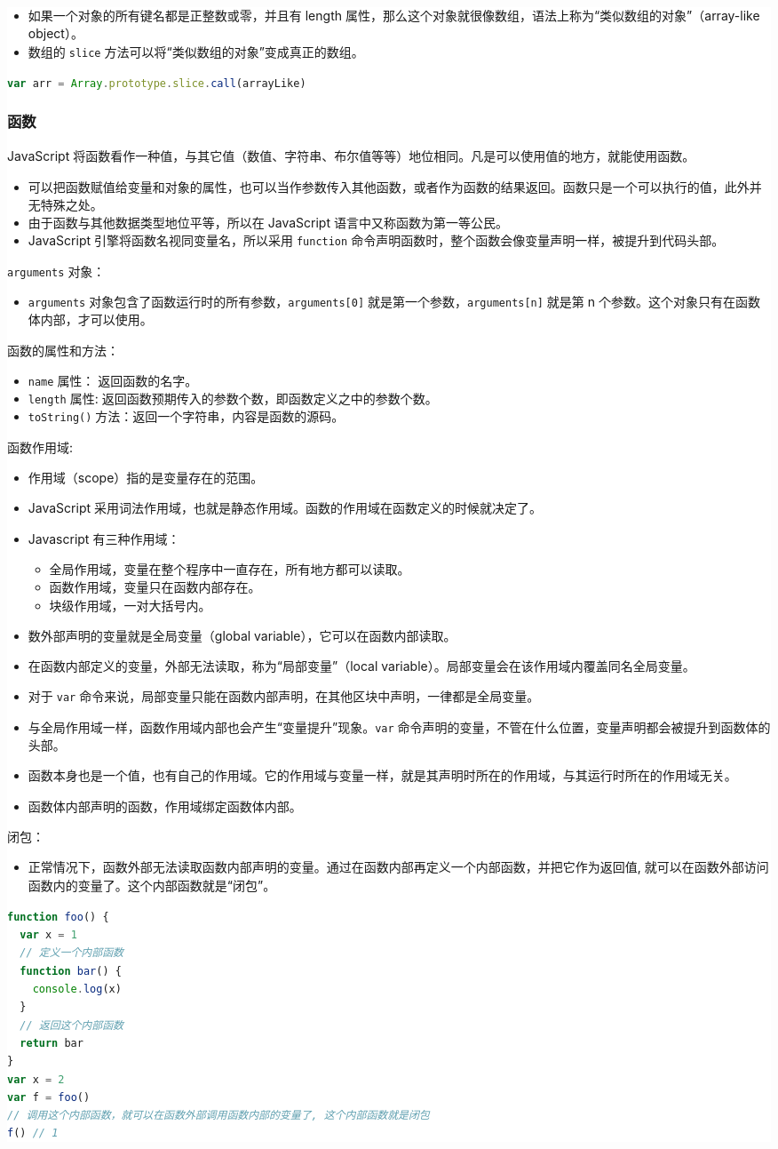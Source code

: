 - 如果一个对象的所有键名都是正整数或零，并且有 length 属性，那么这个对象就很像数组，语法上称为“类似数组的对象”（array-like object）。
- 数组的 `slice` 方法可以将“类似数组的对象”变成真正的数组。

```js
var arr = Array.prototype.slice.call(arrayLike)
```

### 函数

JavaScript 将函数看作一种值，与其它值（数值、字符串、布尔值等等）地位相同。凡是可以使用值的地方，就能使用函数。

- 可以把函数赋值给变量和对象的属性，也可以当作参数传入其他函数，或者作为函数的结果返回。函数只是一个可以执行的值，此外并无特殊之处。
- 由于函数与其他数据类型地位平等，所以在 JavaScript 语言中又称函数为第一等公民。
- JavaScript 引擎将函数名视同变量名，所以采用 `function` 命令声明函数时，整个函数会像变量声明一样，被提升到代码头部。

`arguments` 对象：

- `arguments` 对象包含了函数运行时的所有参数，`arguments[0]` 就是第一个参数，`arguments[n]` 就是第 n 个参数。这个对象只有在函数体内部，才可以使用。

函数的属性和方法：

- `name` 属性： 返回函数的名字。
- `length` 属性: 返回函数预期传入的参数个数，即函数定义之中的参数个数。
- `toString()` 方法：返回一个字符串，内容是函数的源码。

函数作用域:

- 作用域（scope）指的是变量存在的范围。
- JavaScript 采用词法作用域，也就是静态作用域。函数的作用域在函数定义的时候就决定了。

- Javascript 有三种作用域：
  - 全局作用域，变量在整个程序中一直存在，所有地方都可以读取。
  - 函数作用域，变量只在函数内部存在。
  - 块级作用域，一对大括号内。
- 数外部声明的变量就是全局变量（global variable），它可以在函数内部读取。
- 在函数内部定义的变量，外部无法读取，称为“局部变量”（local variable）。局部变量会在该作用域内覆盖同名全局变量。
- 对于 `var` 命令来说，局部变量只能在函数内部声明，在其他区块中声明，一律都是全局变量。
- 与全局作用域一样，函数作用域内部也会产生“变量提升”现象。`var` 命令声明的变量，不管在什么位置，变量声明都会被提升到函数体的头部。
- 函数本身也是一个值，也有自己的作用域。它的作用域与变量一样，就是其声明时所在的作用域，与其运行时所在的作用域无关。
- 函数体内部声明的函数，作用域绑定函数体内部。

闭包：

- 正常情况下，函数外部无法读取函数内部声明的变量。通过在函数内部再定义一个内部函数，并把它作为返回值, 就可以在函数外部访问函数内的变量了。这个内部函数就是“闭包”。

```js
function foo() {
  var x = 1
  // 定义一个内部函数
  function bar() {
    console.log(x)
  }
  // 返回这个内部函数
  return bar
}
var x = 2
var f = foo()
// 调用这个内部函数，就可以在函数外部调用函数内部的变量了, 这个内部函数就是闭包
f() // 1
```

